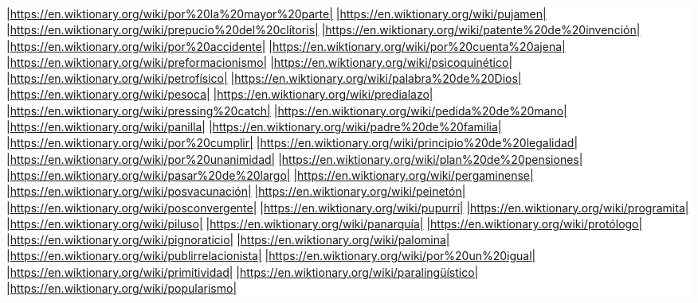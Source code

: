 |https://en.wiktionary.org/wiki/por%20la%20mayor%20parte|
|https://en.wiktionary.org/wiki/pujamen|
|https://en.wiktionary.org/wiki/prepucio%20del%20clítoris|
|https://en.wiktionary.org/wiki/patente%20de%20invención|
|https://en.wiktionary.org/wiki/por%20accidente|
|https://en.wiktionary.org/wiki/por%20cuenta%20ajena|
|https://en.wiktionary.org/wiki/preformacionismo|
|https://en.wiktionary.org/wiki/psicoquinético|
|https://en.wiktionary.org/wiki/petrofísico|
|https://en.wiktionary.org/wiki/palabra%20de%20Dios|
|https://en.wiktionary.org/wiki/pesoca|
|https://en.wiktionary.org/wiki/predialazo|
|https://en.wiktionary.org/wiki/pressing%20catch|
|https://en.wiktionary.org/wiki/pedida%20de%20mano|
|https://en.wiktionary.org/wiki/panilla|
|https://en.wiktionary.org/wiki/padre%20de%20familia|
|https://en.wiktionary.org/wiki/por%20cumplir|
|https://en.wiktionary.org/wiki/principio%20de%20legalidad|
|https://en.wiktionary.org/wiki/por%20unanimidad|
|https://en.wiktionary.org/wiki/plan%20de%20pensiones|
|https://en.wiktionary.org/wiki/pasar%20de%20largo|
|https://en.wiktionary.org/wiki/pergaminense|
|https://en.wiktionary.org/wiki/posvacunación|
|https://en.wiktionary.org/wiki/peinetón|
|https://en.wiktionary.org/wiki/posconvergente|
|https://en.wiktionary.org/wiki/pupurrí|
|https://en.wiktionary.org/wiki/programita|
|https://en.wiktionary.org/wiki/piluso|
|https://en.wiktionary.org/wiki/panarquía|
|https://en.wiktionary.org/wiki/protólogo|
|https://en.wiktionary.org/wiki/pignoraticio|
|https://en.wiktionary.org/wiki/palomina|
|https://en.wiktionary.org/wiki/publirrelacionista|
|https://en.wiktionary.org/wiki/por%20un%20igual|
|https://en.wiktionary.org/wiki/primitividad|
|https://en.wiktionary.org/wiki/paralingüístico|
|https://en.wiktionary.org/wiki/popularismo|